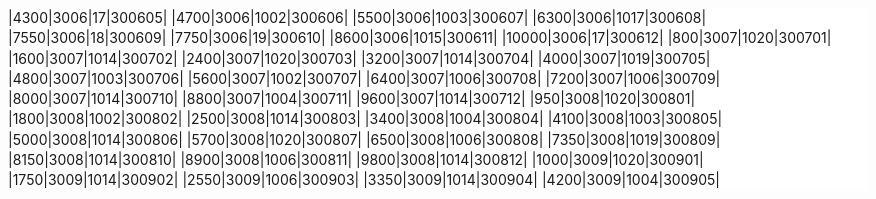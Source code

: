 |4300|3006|17|300605|
|4700|3006|1002|300606|
|5500|3006|1003|300607|
|6300|3006|1017|300608|
|7550|3006|18|300609|
|7750|3006|19|300610|
|8600|3006|1015|300611|
|10000|3006|17|300612|
|800|3007|1020|300701|
|1600|3007|1014|300702|
|2400|3007|1020|300703|
|3200|3007|1014|300704|
|4000|3007|1019|300705|
|4800|3007|1003|300706|
|5600|3007|1002|300707|
|6400|3007|1006|300708|
|7200|3007|1006|300709|
|8000|3007|1014|300710|
|8800|3007|1004|300711|
|9600|3007|1014|300712|
|950|3008|1020|300801|
|1800|3008|1002|300802|
|2500|3008|1014|300803|
|3400|3008|1004|300804|
|4100|3008|1003|300805|
|5000|3008|1014|300806|
|5700|3008|1020|300807|
|6500|3008|1006|300808|
|7350|3008|1019|300809|
|8150|3008|1014|300810|
|8900|3008|1006|300811|
|9800|3008|1014|300812|
|1000|3009|1020|300901|
|1750|3009|1014|300902|
|2550|3009|1006|300903|
|3350|3009|1014|300904|
|4200|3009|1004|300905|